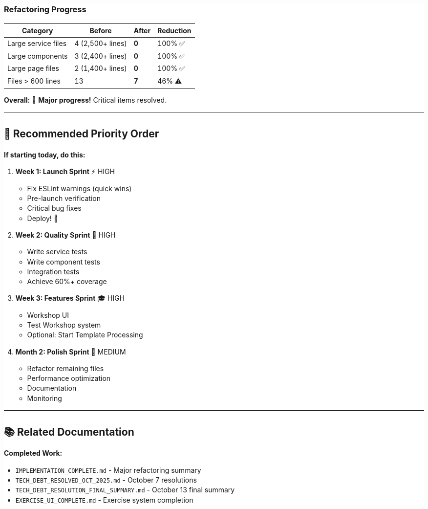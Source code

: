 ### Refactoring Progress

| Category            | Before           | After | Reduction |
| ------------------- | ---------------- | ----- | --------- |
| Large service files | 4 (2,500+ lines) | **0** | 100% ✅   |
| Large components    | 3 (2,400+ lines) | **0** | 100% ✅   |
| Large page files    | 2 (1,400+ lines) | **0** | 100% ✅   |
| Files > 600 lines   | 13               | **7** | 46% ⚠️    |

**Overall:** 🎉 **Major progress!** Critical items resolved.

---

## 🎯 Recommended Priority Order

**If starting today, do this:**

1. **Week 1: Launch Sprint** ⚡ HIGH
   - Fix ESLint warnings (quick wins)
   - Pre-launch verification
   - Critical bug fixes
   - Deploy! 🚀

2. **Week 2: Quality Sprint** 🧪 HIGH
   - Write service tests
   - Write component tests
   - Integration tests
   - Achieve 60%+ coverage

3. **Week 3: Features Sprint** 🎓 HIGH
   - Workshop UI
   - Test Workshop system
   - Optional: Start Template Processing

4. **Month 2: Polish Sprint** 🔧 MEDIUM
   - Refactor remaining files
   - Performance optimization
   - Documentation
   - Monitoring

---

## 📚 Related Documentation

**Completed Work:**

- `IMPLEMENTATION_COMPLETE.md` - Major refactoring summary
- `TECH_DEBT_RESOLVED_OCT_2025.md` - October 7 resolutions
- `TECH_DEBT_RESOLUTION_FINAL_SUMMARY.md` - October 13 final summary
- `EXERCISE_UI_COMPLETE.md` - Exercise system completion
